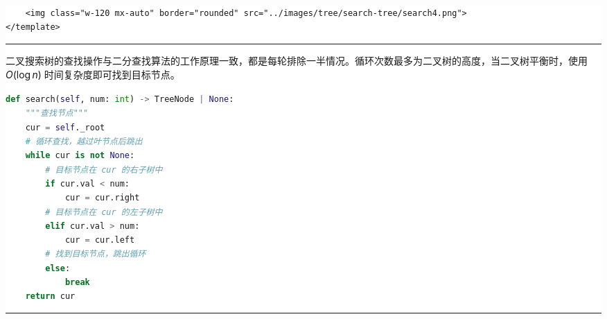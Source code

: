         <img class="w-120 mx-auto" border="rounded" src="../images/tree/search-tree/search4.png">
    </template>
</v-switch>

<style>
li {
        font-size: 16px;
}
</style>

---

二叉搜索树的查找操作与二分查找算法的工作原理一致，都是每轮排除一半情况。循环次数最多为二叉树的高度，当二叉树平衡时，使用 $O(\log n)$ 时间复杂度即可找到目标节点。

```py
def search(self, num: int) -> TreeNode | None:
    """查找节点"""
    cur = self._root
    # 循环查找，越过叶节点后跳出
    while cur is not None:
        # 目标节点在 cur 的右子树中
        if cur.val < num:
            cur = cur.right
        # 目标节点在 cur 的左子树中
        elif cur.val > num:
            cur = cur.left
        # 找到目标节点，跳出循环
        else:
            break
    return cur
```

---